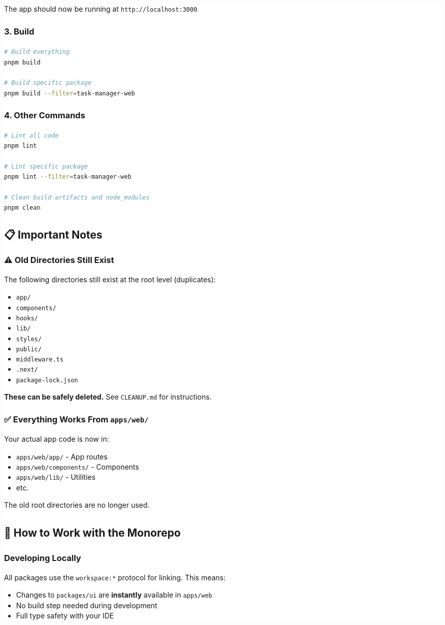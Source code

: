 The app should now be running at `http://localhost:3000`

### 3. Build
```bash
# Build everything
pnpm build

# Build specific package
pnpm build --filter=task-manager-web
```

### 4. Other Commands
```bash
# Lint all code
pnpm lint

# Lint specific package
pnpm lint --filter=task-manager-web

# Clean build artifacts and node_modules
pnpm clean
```

## 📋 Important Notes

### ⚠️ Old Directories Still Exist
The following directories still exist at the root level (duplicates):
- `app/`
- `components/`
- `hooks/`
- `lib/`
- `styles/`
- `public/`
- `middleware.ts`
- `.next/`
- `package-lock.json`

**These can be safely deleted.** See `CLEANUP.md` for instructions.

### ✅ Everything Works From `apps/web/`
Your actual app code is now in:
- `apps/web/app/` - App routes
- `apps/web/components/` - Components
- `apps/web/lib/` - Utilities
- etc.

The old root directories are no longer used.

## 🔄 How to Work with the Monorepo

### Developing Locally
All packages use the `workspace:*` protocol for linking. This means:
- Changes to `packages/ui` are **instantly** available in `apps/web`
- No build step needed during development
- Full type safety with your IDE
